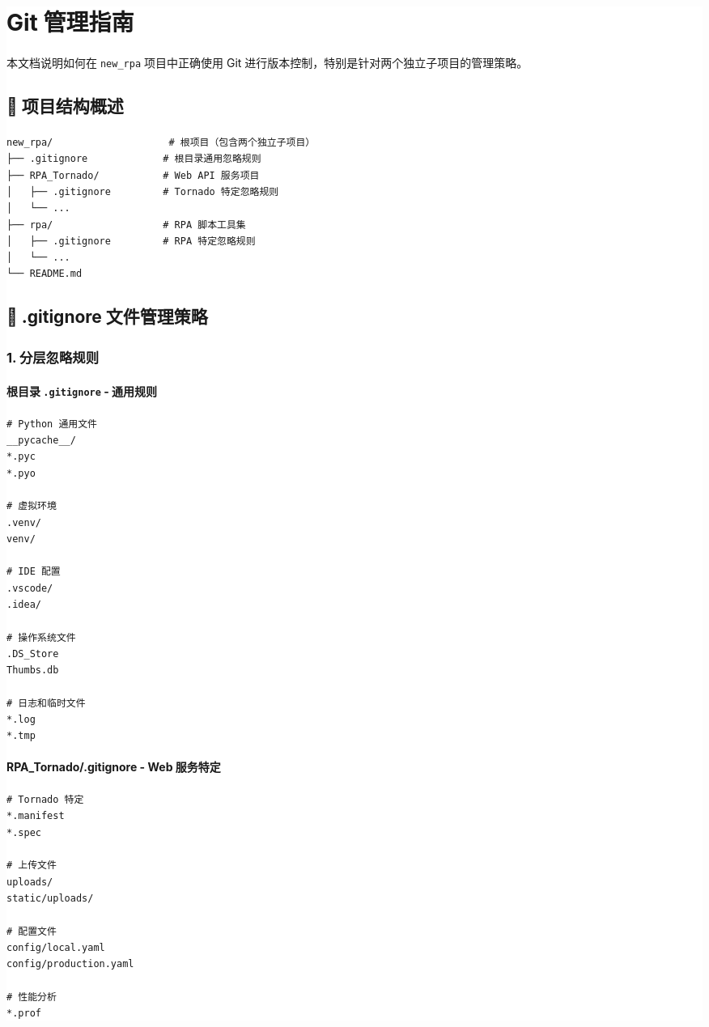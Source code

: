 # Git 管理指南

本文档说明如何在 `new_rpa` 项目中正确使用 Git 进行版本控制，特别是针对两个独立子项目的管理策略。

## 📁 项目结构概述

```
new_rpa/                    # 根项目（包含两个独立子项目）
├── .gitignore             # 根目录通用忽略规则
├── RPA_Tornado/           # Web API 服务项目
│   ├── .gitignore         # Tornado 特定忽略规则
│   └── ...
├── rpa/                   # RPA 脚本工具集
│   ├── .gitignore         # RPA 特定忽略规则
│   └── ...
└── README.md
```

## 🔧 .gitignore 文件管理策略

### 1. 分层忽略规则

#### 根目录 `.gitignore` - 通用规则
```gitignore
# Python 通用文件
__pycache__/
*.pyc
*.pyo

# 虚拟环境
.venv/
venv/

# IDE 配置
.vscode/
.idea/

# 操作系统文件
.DS_Store
Thumbs.db

# 日志和临时文件
*.log
*.tmp
```

#### RPA_Tornado/.gitignore - Web 服务特定
```gitignore
# Tornado 特定
*.manifest
*.spec

# 上传文件
uploads/
static/uploads/

# 配置文件
config/local.yaml
config/production.yaml

# 性能分析
*.prof
```